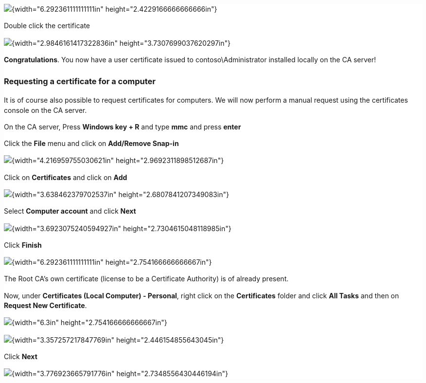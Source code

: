 ![](media/al4_image8.png){width="6.292361111111111in"
height="2.4229166666666666in"}

Double click the certificate

![](media/al4_image9.png){width="2.9846161417322836in"
height="3.7307699037620297in"}

**Congratulations**. You now have a user certificate issued to
contoso\\Administrator installed locally on the CA server!

### Requesting a certificate for a computer

It is of course also possible to request certificates for computers. We
will now perform a manual request using the certificates console on the
CA server.

On the CA server, Press **Windows key + R** and type **mmc** and press
**enter**

Click the **File** menu and click on **Add/Remove Snap-in**

![](media/al4_image10.png){width="4.216959755030621in"
height="2.9692311898512687in"}

Click on **Certificates** and click on **Add**

![](media/al4_image11.png){width="3.638462379702537in"
height="2.6807841207349083in"}

Select **Computer account** and click **Next**

![](media/al4_image12.png){width="3.6923075240594927in"
height="2.7304615048118985in"}

Click **Finish**

![](media/al4_image13.png){width="6.292361111111111in"
height="2.754166666666667in"}

The Root CA’s own certificate (license to be a Certificate Authority) is
of already present.

Now, under **Certificates (Local Computer) - Personal**, right click on
the **Certificates** folder and click **All Tasks** and then on
**Request New Certificate**.

![](media/al4_image14.png){width="6.3in" height="2.754166666666667in"}

![](media/al4_image15.png){width="3.357257217847769in"
height="2.446154855643045in"}

Click **Next**

![](media/al4_image16.png){width="3.776923665791776in"
height="2.7348556430446194in"}

